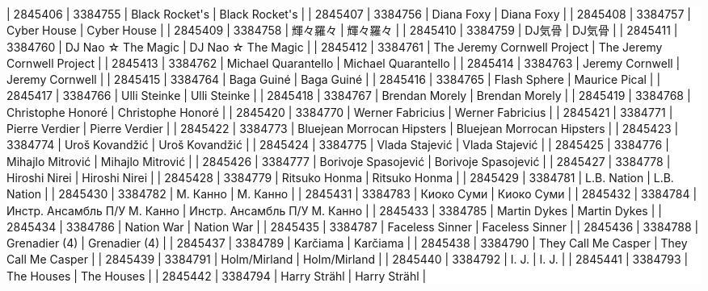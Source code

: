 | 2845406 | 3384755 | Black Rocket's | Black Rocket's |
| 2845407 | 3384756 | Diana Foxy | Diana Foxy |
| 2845408 | 3384757 | Cyber House | Cyber House |
| 2845409 | 3384758 | 輝々羅々 | 輝々羅々 |
| 2845410 | 3384759 | DJ気骨 | DJ気骨 |
| 2845411 | 3384760 | DJ Nao ☆ The Magic | DJ Nao ☆ The Magic |
| 2845412 | 3384761 | The Jeremy Cornwell Project | The Jeremy Cornwell Project |
| 2845413 | 3384762 | Michael Quarantello | Michael Quarantello |
| 2845414 | 3384763 | Jeremy Cornwell | Jeremy Cornwell |
| 2845415 | 3384764 | Baga Guiné | Baga Guiné |
| 2845416 | 3384765 | Flash Sphere | Maurice Pical |
| 2845417 | 3384766 | Ulli Steinke | Ulli Steinke |
| 2845418 | 3384767 | Brendan Morely | Brendan Morely |
| 2845419 | 3384768 | Christophe Honoré | Christophe Honoré |
| 2845420 | 3384770 | Werner Fabricius | Werner Fabricius |
| 2845421 | 3384771 | Pierre Verdier | Pierre Verdier |
| 2845422 | 3384773 | Bluejean Morrocan Hipsters | Bluejean Morrocan Hipsters |
| 2845423 | 3384774 | Uroš Kovandžić | Uroš Kovandžić |
| 2845424 | 3384775 | Vlada Stajević | Vlada Stajević |
| 2845425 | 3384776 | Mihajlo Mitrović | Mihajlo Mitrović |
| 2845426 | 3384777 | Borivoje Spasojević | Borivoje Spasojević |
| 2845427 | 3384778 | Hiroshi Nirei | Hiroshi Nirei |
| 2845428 | 3384779 | Ritsuko Honma | Ritsuko Honma |
| 2845429 | 3384781 | L.B. Nation | L.B. Nation |
| 2845430 | 3384782 | М. Канно | М. Канно |
| 2845431 | 3384783 | Киоко Суми | Киоко Суми |
| 2845432 | 3384784 | Инстр. Ансамбль П/У М. Канно | Инстр. Ансамбль П/У М. Канно |
| 2845433 | 3384785 | Martin Dykes | Martin Dykes |
| 2845434 | 3384786 | Nation War | Nation War |
| 2845435 | 3384787 | Faceless Sinner | Faceless Sinner |
| 2845436 | 3384788 | Grenadier (4) | Grenadier (4) |
| 2845437 | 3384789 | Karčiama | Karčiama |
| 2845438 | 3384790 | They Call Me Casper | They Call Me Casper |
| 2845439 | 3384791 | Holm/Mirland | Holm/Mirland |
| 2845440 | 3384792 | I. J. | I. J. |
| 2845441 | 3384793 | The Houses | The Houses |
| 2845442 | 3384794 | Harry Strähl | Harry Strähl |